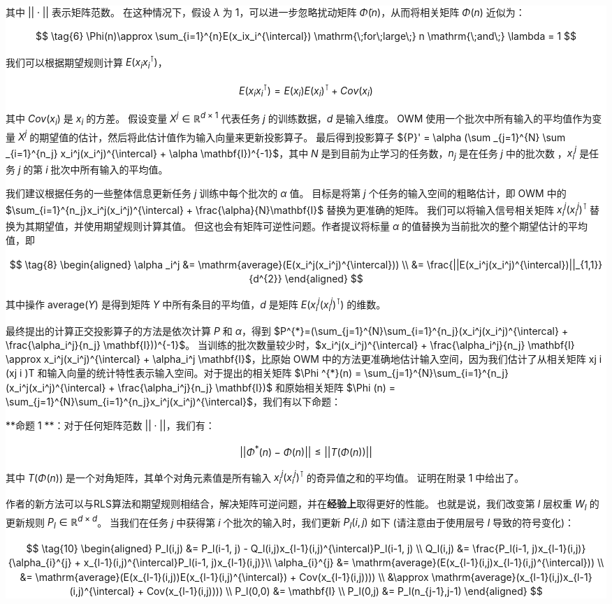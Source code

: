 其中 $||\cdot||$ 表示矩阵范数。 在这种情况下，假设 $\lambda$ 为 1，可以进一步忽略扰动矩阵 $\tilde{\Phi}(n)$，从而将相关矩阵 $\Phi  (n)$ 近似为：

$$
\tag{6}
\Phi(n)\approx \sum_{i=1}^{n}E(x_ix_i^{\intercal}) \mathrm{\;for\;large\;} n \mathrm{\;and\;} \lambda = 1
$$

我们可以根据期望规则计算 $E(x_ix_i^{\intercal})$，

$$
\tag{7}
E(x_ix_i^{\intercal}) = E(x_i)E(x_i)^{\intercal} + Cov(x_i)
$$

其中 $Cov(x_i)$ 是 $x_i$ 的方差。 假设变量 $X^j \in \mathbb{R}^{d \times 1}$ 代表任务 $j$ 的训练数据，$d$ 是输入维度。 OWM 使用一个批次中所有输入的平均值作为变量 $X^j$ 的期望值的估计，然后将此估计值作为输入向量来更新投影算子。 最后得到投影算子 ${P}' = \alpha (\sum _{j=1}^{N} \sum _{i=1}^{n_j} x_i^j(x_i^j)^{\intercal} + \alpha \mathbf{I})^{-1}$，其中 $N$ 是到目前为止学习的任务数，$n_j$ 是在任务 $j$ 中的批次数 ，$x_i^j$ 是任务 $j$ 的第 $i$ 批次中所有输入的平均值。

我们建议根据任务的一些整体信息更新任务 $j$ 训练中每个批次的 $\alpha$ 值。 目标是将第 $j$ 个任务的输入空间的粗略估计，即 OWM 中的 $\sum_{i=1}^{n_j}x_i^j(x_i^j)^{\intercal} + \frac{\alpha}{N}\mathbf{I}$ 替换为更准确的矩阵。 我们可以将输入信号相关矩阵 $x_i^j(x_i^j)^{\intercal}$ 替换为其期望值，并使用期望规则计算其值。 但这也会有矩阵可逆性问题。作者提议将标量 $\alpha$ 的值替换为当前批次的整个期望估计的平均值，即

$$
\tag{8}
\begin{aligned}
\alpha _i^j &= \mathrm{average}(E(x_i^j(x_i^j)^{\intercal})) \\
                  &= \frac{||E(x_i^j(x_i^j)^{\intercal})||_{1,1}}{d^{2}}
\end{aligned}
$$

其中操作 $\mathrm{average}(Y)$ 是得到矩阵 $Y$ 中所有条目的平均值，$d$ 是矩阵 $E(x_i^j(x_i^j)^{\intercal})$ 的维数。

最终提出的计算正交投影算子的方法是依次计算 $P$ 和 $α$，得到 $P^{*}=(\sum_{j=1}^{N}\sum_{i=1}^{n_j}(x_i^j(x_i^j)^{\intercal} + \frac{\alpha_i^j}{n_j} \mathbf{I}))^{-1}$。 当训练的批次数量较少时，$x_i^j(x_i^j)^{\intercal} + \frac{\alpha_i^j}{n_j} \mathbf{I} \approx x_i^j(x_i^j)^{\intercal} + \alpha_i^j \mathbf{I}$，比原始 OWM 中的方法更准确地估计输入空间，因为我们估计了从相关矩阵 xj i (xj i )T 和输入向量的统计特性表示输入空间。对于提出的相关矩阵 $\Phi ^{*}(n) = \sum_{j=1}^{N}\sum_{i=1}^{n_j}(x_i^j(x_i^j)^{\intercal} + \frac{\alpha_i^j}{n_j} \mathbf{I})$ 和原始相关矩阵 $\Phi (n) = \sum_{j=1}^{N}\sum_{i=1}^{n_j}x_i^j(x_i^j)^{\intercal}$，我们有以下命题：

**命题 1 **：对于任何矩阵范数 $||\cdot||$，我们有：

$$
\tag{9}
||\Phi ^{*}(n) - \Phi(n)|| \leq ||T(\Phi(n))||
$$

其中 $T(\Phi(n))$ 是一个对角矩阵，其单个对角元素值是所有输入 $x_i^j(x_i^j)^{\intercal}$ 的奇异值之和的平均值。 证明在附录 1 中给出了。

作者的新方法可以与RLS算法和期望规则相结合，解决矩阵可逆问题，并在**经验上**取得更好的性能。 也就是说，我们改变第 $l$  层权重 $W_l$ 的更新规则 $P_l \in \mathbb{R}^{d \times d}$。 当我们在任务 $j$ 中获得第 $i$ 个批次的输入时，我们更新 $P_l(i, j)$ 如下 (请注意由于使用层号 $l$ 导致的符号变化)：

$$
\tag{10}
\begin{aligned}
P_l(i,j) &= P_l(i-1, j) - Q_l(i,j)x_{l-1}(i,j)^{\intercal}P_l(i-1, j) \\
Q_l(i,j) &= \frac{P_l(i-1, j)x_{l-1}(i,j)}{\alpha_{i}^{j} + x_{l-1}(i,j)^{\intercal}P_l(i-1, j)x_{l-1}(i,j)}\\
\alpha_{i}^{j} &= \mathrm{average}(E(x_{l-1}(i,j)x_{l-1}(i,j)^{\intercal})) \\
                      &= \mathrm{average}(E(x_{l-1}(i,j))E(x_{l-1}(i,j)^{\intercal}) + Cov(x_{l-1}(i,j)))) \\
                      &\approx \mathrm{average}(x_{l-1}(i,j)x_{l-1}(i,j)^{\intercal} + Cov(x_{l-1}(i,j)))) \\
P_l(0,0) &= \mathbf{I} \\
P_l(0,j) &= P_l(n_{j-1},j-1)
\end{aligned}
$$
